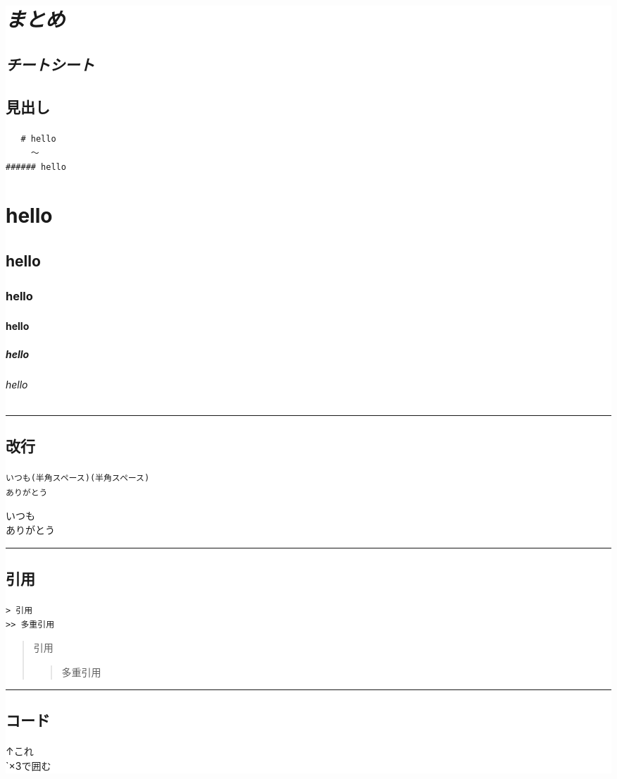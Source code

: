 # ___まとめ___ 
## ___チートシート___



## 見出し
```
   # hello
　　　～
###### hello
```
# hello
## hello
### hello
#### hello
##### hello
###### hello


___
## 改行
```
いつも(半角スペース)(半角スペース)
ありがとう
```
いつも  
ありがとう


___
## 引用
```
> 引用
>> 多重引用
```
> 引用
>> 多重引用


___
## コード
```
```
↑これ  
`×3で囲む
